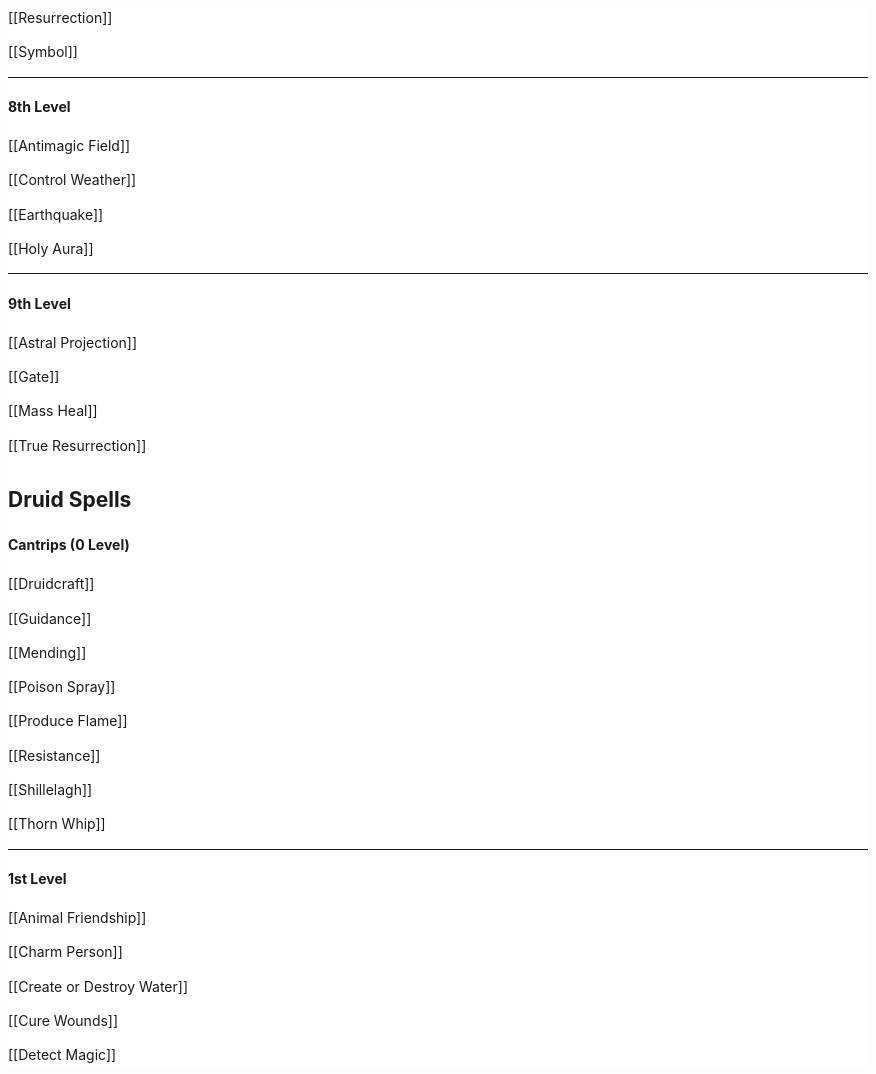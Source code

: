[[Resurrection]]

[[Symbol]]

---

#### 8th Level

[[Antimagic Field]]

[[Control Weather]]

[[Earthquake]]

[[Holy Aura]]

---

#### 9th Level

[[Astral Projection]]

[[Gate]]

[[Mass Heal]]

[[True Resurrection]]

## Druid Spells

#### Cantrips (0 Level)

[[Druidcraft]]

[[Guidance]]

[[Mending]]

[[Poison Spray]]

[[Produce Flame]]

[[Resistance]]

[[Shillelagh]]

[[Thorn Whip]]

---

#### 1st Level

[[Animal Friendship]]

[[Charm Person]]

[[Create or Destroy Water]]

[[Cure Wounds]]

[[Detect Magic]]
